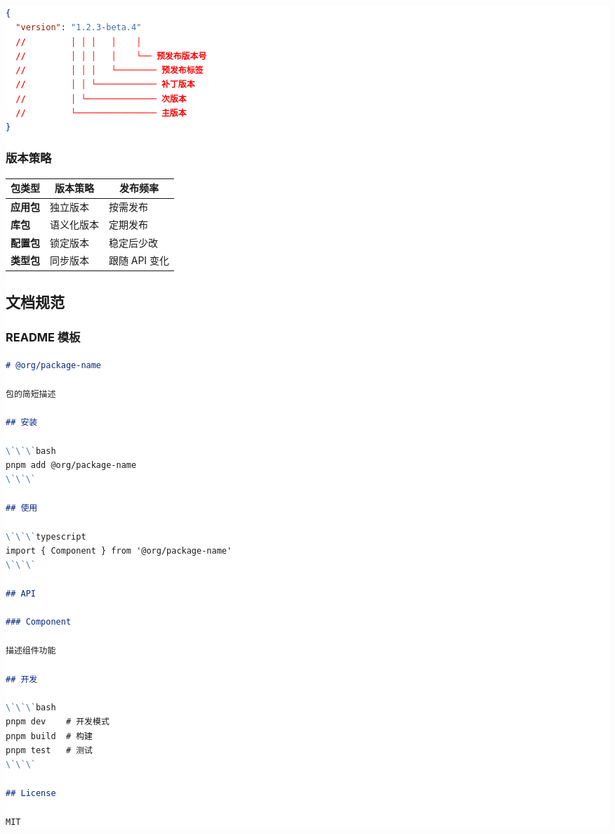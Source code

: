 ```json
{
  "version": "1.2.3-beta.4"
  //         │ │ │   │    │
  //         │ │ │   │    └── 预发布版本号
  //         │ │ │   └──────── 预发布标签
  //         │ │ └──────────── 补丁版本
  //         │ └────────────── 次版本
  //         └──────────────── 主版本
}
```

### 版本策略

| 包类型 | 版本策略 | 发布频率 |
|--------|---------|----------|
| **应用包** | 独立版本 | 按需发布 |
| **库包** | 语义化版本 | 定期发布 |
| **配置包** | 锁定版本 | 稳定后少改 |
| **类型包** | 同步版本 | 跟随 API 变化 |

## 文档规范

### README 模板

```markdown
# @org/package-name

包的简短描述

## 安装

\`\`\`bash
pnpm add @org/package-name
\`\`\`

## 使用

\`\`\`typescript
import { Component } from '@org/package-name'
\`\`\`

## API

### Component

描述组件功能

## 开发

\`\`\`bash
pnpm dev    # 开发模式
pnpm build  # 构建
pnpm test   # 测试
\`\`\`

## License

MIT
```
